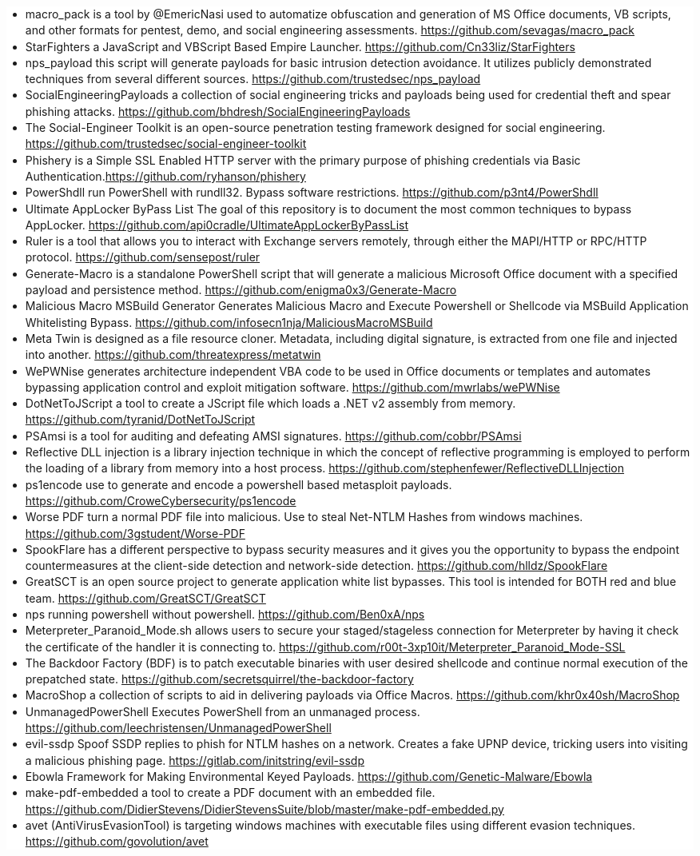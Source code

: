 - macro_pack is a tool by @EmericNasi used to automatize obfuscation and generation of MS Office documents, VB scripts, and other formats for pentest, demo, and social engineering assessments. https://github.com/sevagas/macro_pack
- StarFighters a JavaScript and VBScript Based Empire Launcher. https://github.com/Cn33liz/StarFighters
- nps_payload this script will generate payloads for basic intrusion detection avoidance. It utilizes publicly demonstrated techniques from several different sources. https://github.com/trustedsec/nps_payload
- SocialEngineeringPayloads a collection of social engineering tricks and payloads being used for credential theft and spear phishing attacks. https://github.com/bhdresh/SocialEngineeringPayloads
- The Social-Engineer Toolkit is an open-source penetration testing framework designed for social engineering. https://github.com/trustedsec/social-engineer-toolkit
- Phishery is a Simple SSL Enabled HTTP server with the primary purpose of phishing credentials via Basic Authentication.https://github.com/ryhanson/phishery
- PowerShdll run PowerShell with rundll32. Bypass software restrictions. https://github.com/p3nt4/PowerShdll
- Ultimate AppLocker ByPass List The goal of this repository is to document the most common techniques to bypass AppLocker. https://github.com/api0cradle/UltimateAppLockerByPassList
- Ruler is a tool that allows you to interact with Exchange servers remotely, through either the MAPI/HTTP or RPC/HTTP protocol. https://github.com/sensepost/ruler
- Generate-Macro is a standalone PowerShell script that will generate a malicious Microsoft Office document with a specified payload and persistence method. https://github.com/enigma0x3/Generate-Macro
- Malicious Macro MSBuild Generator Generates Malicious Macro and Execute Powershell or Shellcode via MSBuild Application Whitelisting Bypass. https://github.com/infosecn1nja/MaliciousMacroMSBuild
- Meta Twin is designed as a file resource cloner. Metadata, including digital signature, is extracted from one file and injected into another. https://github.com/threatexpress/metatwin
- WePWNise generates architecture independent VBA code to be used in Office documents or templates and automates bypassing application control and exploit mitigation software. https://github.com/mwrlabs/wePWNise
- DotNetToJScript a tool to create a JScript file which loads a .NET v2 assembly from memory. https://github.com/tyranid/DotNetToJScript
- PSAmsi is a tool for auditing and defeating AMSI signatures. https://github.com/cobbr/PSAmsi
- Reflective DLL injection is a library injection technique in which the concept of reflective programming is employed to perform the loading of a library from memory into a host process. https://github.com/stephenfewer/ReflectiveDLLInjection
- ps1encode use to generate and encode a powershell based metasploit payloads. https://github.com/CroweCybersecurity/ps1encode
- Worse PDF turn a normal PDF file into malicious. Use to steal Net-NTLM Hashes from windows machines. https://github.com/3gstudent/Worse-PDF
- SpookFlare has a different perspective to bypass security measures and it gives you the opportunity to bypass the endpoint countermeasures at the client-side detection and network-side detection. https://github.com/hlldz/SpookFlare
- GreatSCT is an open source project to generate application white list bypasses. This tool is intended for BOTH red and blue team. https://github.com/GreatSCT/GreatSCT
- nps running powershell without powershell. https://github.com/Ben0xA/nps
- Meterpreter_Paranoid_Mode.sh allows users to secure your staged/stageless connection for Meterpreter by having it check the certificate of the handler it is connecting to. https://github.com/r00t-3xp10it/Meterpreter_Paranoid_Mode-SSL
- The Backdoor Factory (BDF) is to patch executable binaries with user desired shellcode and continue normal execution of the prepatched state. https://github.com/secretsquirrel/the-backdoor-factory
- MacroShop a collection of scripts to aid in delivering payloads via Office Macros. https://github.com/khr0x40sh/MacroShop
- UnmanagedPowerShell Executes PowerShell from an unmanaged process. https://github.com/leechristensen/UnmanagedPowerShell
- evil-ssdp Spoof SSDP replies to phish for NTLM hashes on a network. Creates a fake UPNP device, tricking users into visiting a malicious phishing page. https://gitlab.com/initstring/evil-ssdp
- Ebowla Framework for Making Environmental Keyed Payloads. https://github.com/Genetic-Malware/Ebowla
- make-pdf-embedded a tool to create a PDF document with an embedded file. https://github.com/DidierStevens/DidierStevensSuite/blob/master/make-pdf-embedded.py
- avet (AntiVirusEvasionTool) is targeting windows machines with executable files using different evasion techniques. https://github.com/govolution/avet
